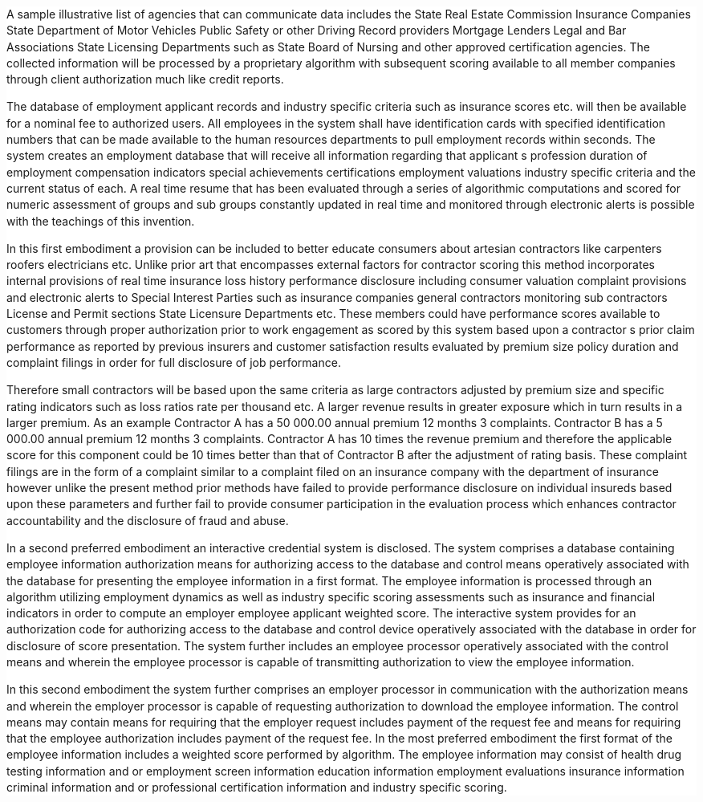 A sample illustrative list of agencies that can communicate data includes the State Real Estate Commission Insurance Companies State Department of Motor Vehicles Public Safety or other Driving Record providers Mortgage Lenders Legal and Bar Associations State Licensing Departments such as State Board of Nursing and other approved certification agencies. The collected information will be processed by a proprietary algorithm with subsequent scoring available to all member companies through client authorization much like credit reports.

The database of employment applicant records and industry specific criteria such as insurance scores etc. will then be available for a nominal fee to authorized users. All employees in the system shall have identification cards with specified identification numbers that can be made available to the human resources departments to pull employment records within seconds. The system creates an employment database that will receive all information regarding that applicant s profession duration of employment compensation indicators special achievements certifications employment valuations industry specific criteria and the current status of each. A real time resume that has been evaluated through a series of algorithmic computations and scored for numeric assessment of groups and sub groups constantly updated in real time and monitored through electronic alerts is possible with the teachings of this invention.

In this first embodiment a provision can be included to better educate consumers about artesian contractors like carpenters roofers electricians etc. Unlike prior art that encompasses external factors for contractor scoring this method incorporates internal provisions of real time insurance loss history performance disclosure including consumer valuation complaint provisions and electronic alerts to Special Interest Parties such as insurance companies general contractors monitoring sub contractors License and Permit sections State Licensure Departments etc. These members could have performance scores available to customers through proper authorization prior to work engagement as scored by this system based upon a contractor s prior claim performance as reported by previous insurers and customer satisfaction results evaluated by premium size policy duration and complaint filings in order for full disclosure of job performance.

Therefore small contractors will be based upon the same criteria as large contractors adjusted by premium size and specific rating indicators such as loss ratios rate per thousand etc. A larger revenue results in greater exposure which in turn results in a larger premium. As an example Contractor A has a 50 000.00 annual premium 12 months 3 complaints. Contractor B has a 5 000.00 annual premium 12 months 3 complaints. Contractor A has 10 times the revenue premium and therefore the applicable score for this component could be 10 times better than that of Contractor B after the adjustment of rating basis. These complaint filings are in the form of a complaint similar to a complaint filed on an insurance company with the department of insurance however unlike the present method prior methods have failed to provide performance disclosure on individual insureds based upon these parameters and further fail to provide consumer participation in the evaluation process which enhances contractor accountability and the disclosure of fraud and abuse.

In a second preferred embodiment an interactive credential system is disclosed. The system comprises a database containing employee information authorization means for authorizing access to the database and control means operatively associated with the database for presenting the employee information in a first format. The employee information is processed through an algorithm utilizing employment dynamics as well as industry specific scoring assessments such as insurance and financial indicators in order to compute an employer employee applicant weighted score. The interactive system provides for an authorization code for authorizing access to the database and control device operatively associated with the database in order for disclosure of score presentation. The system further includes an employee processor operatively associated with the control means and wherein the employee processor is capable of transmitting authorization to view the employee information.

In this second embodiment the system further comprises an employer processor in communication with the authorization means and wherein the employer processor is capable of requesting authorization to download the employee information. The control means may contain means for requiring that the employer request includes payment of the request fee and means for requiring that the employee authorization includes payment of the request fee. In the most preferred embodiment the first format of the employee information includes a weighted score performed by algorithm. The employee information may consist of health drug testing information and or employment screen information education information employment evaluations insurance information criminal information and or professional certification information and industry specific scoring.
